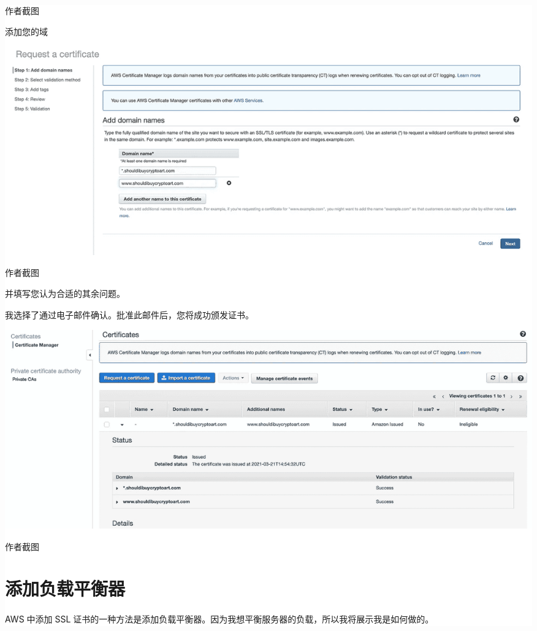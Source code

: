 作者截图

添加您的域

![](img/b6ceb8272da1b533884c77c0ddbc1e05.png)

作者截图

并填写您认为合适的其余问题。

我选择了通过电子邮件确认。批准此邮件后，您将成功颁发证书。

![](img/6e0c7bb38d8a285c824bdfb836304d87.png)

作者截图

# 添加负载平衡器

AWS 中添加 SSL 证书的一种方法是添加负载平衡器。因为我想平衡服务器的负载，所以我将展示我是如何做的。
